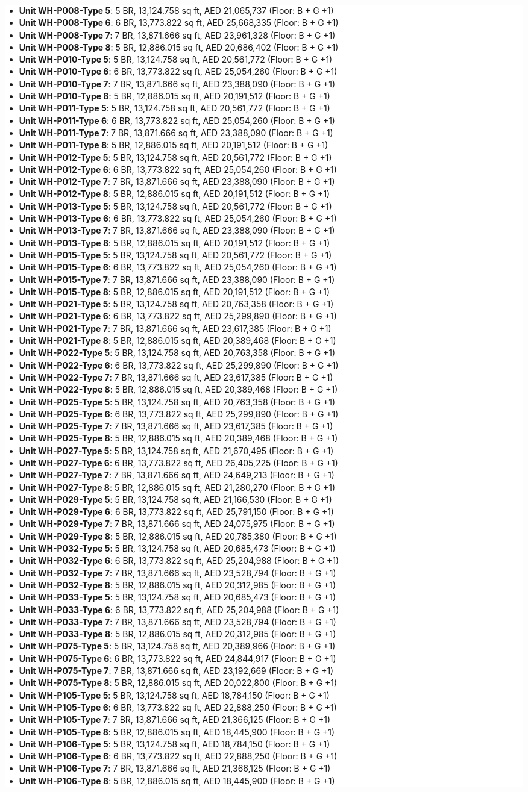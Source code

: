 - **Unit WH-P008-Type 5**: 5 BR, 13,124.758 sq ft, AED 21,065,737 (Floor: B + G +1)
- **Unit WH-P008-Type 6**: 6 BR, 13,773.822 sq ft, AED 25,668,335 (Floor: B + G +1)
- **Unit WH-P008-Type 7**: 7 BR, 13,871.666 sq ft, AED 23,961,328 (Floor: B + G +1)
- **Unit WH-P008-Type 8**: 5 BR, 12,886.015 sq ft, AED 20,686,402 (Floor: B + G +1)
- **Unit WH-P010-Type 5**: 5 BR, 13,124.758 sq ft, AED 20,561,772 (Floor: B + G +1)
- **Unit WH-P010-Type 6**: 6 BR, 13,773.822 sq ft, AED 25,054,260 (Floor: B + G +1)
- **Unit WH-P010-Type 7**: 7 BR, 13,871.666 sq ft, AED 23,388,090 (Floor: B + G +1)
- **Unit WH-P010-Type 8**: 5 BR, 12,886.015 sq ft, AED 20,191,512 (Floor: B + G +1)
- **Unit WH-P011-Type 5**: 5 BR, 13,124.758 sq ft, AED 20,561,772 (Floor: B + G +1)
- **Unit WH-P011-Type 6**: 6 BR, 13,773.822 sq ft, AED 25,054,260 (Floor: B + G +1)
- **Unit WH-P011-Type 7**: 7 BR, 13,871.666 sq ft, AED 23,388,090 (Floor: B + G +1)
- **Unit WH-P011-Type 8**: 5 BR, 12,886.015 sq ft, AED 20,191,512 (Floor: B + G +1)
- **Unit WH-P012-Type 5**: 5 BR, 13,124.758 sq ft, AED 20,561,772 (Floor: B + G +1)
- **Unit WH-P012-Type 6**: 6 BR, 13,773.822 sq ft, AED 25,054,260 (Floor: B + G +1)
- **Unit WH-P012-Type 7**: 7 BR, 13,871.666 sq ft, AED 23,388,090 (Floor: B + G +1)
- **Unit WH-P012-Type 8**: 5 BR, 12,886.015 sq ft, AED 20,191,512 (Floor: B + G +1)
- **Unit WH-P013-Type 5**: 5 BR, 13,124.758 sq ft, AED 20,561,772 (Floor: B + G +1)
- **Unit WH-P013-Type 6**: 6 BR, 13,773.822 sq ft, AED 25,054,260 (Floor: B + G +1)
- **Unit WH-P013-Type 7**: 7 BR, 13,871.666 sq ft, AED 23,388,090 (Floor: B + G +1)
- **Unit WH-P013-Type 8**: 5 BR, 12,886.015 sq ft, AED 20,191,512 (Floor: B + G +1)
- **Unit WH-P015-Type 5**: 5 BR, 13,124.758 sq ft, AED 20,561,772 (Floor: B + G +1)
- **Unit WH-P015-Type 6**: 6 BR, 13,773.822 sq ft, AED 25,054,260 (Floor: B + G +1)
- **Unit WH-P015-Type 7**: 7 BR, 13,871.666 sq ft, AED 23,388,090 (Floor: B + G +1)
- **Unit WH-P015-Type 8**: 5 BR, 12,886.015 sq ft, AED 20,191,512 (Floor: B + G +1)
- **Unit WH-P021-Type 5**: 5 BR, 13,124.758 sq ft, AED 20,763,358 (Floor: B + G +1)
- **Unit WH-P021-Type 6**: 6 BR, 13,773.822 sq ft, AED 25,299,890 (Floor: B + G +1)
- **Unit WH-P021-Type 7**: 7 BR, 13,871.666 sq ft, AED 23,617,385 (Floor: B + G +1)
- **Unit WH-P021-Type 8**: 5 BR, 12,886.015 sq ft, AED 20,389,468 (Floor: B + G +1)
- **Unit WH-P022-Type 5**: 5 BR, 13,124.758 sq ft, AED 20,763,358 (Floor: B + G +1)
- **Unit WH-P022-Type 6**: 6 BR, 13,773.822 sq ft, AED 25,299,890 (Floor: B + G +1)
- **Unit WH-P022-Type 7**: 7 BR, 13,871.666 sq ft, AED 23,617,385 (Floor: B + G +1)
- **Unit WH-P022-Type 8**: 5 BR, 12,886.015 sq ft, AED 20,389,468 (Floor: B + G +1)
- **Unit WH-P025-Type 5**: 5 BR, 13,124.758 sq ft, AED 20,763,358 (Floor: B + G +1)
- **Unit WH-P025-Type 6**: 6 BR, 13,773.822 sq ft, AED 25,299,890 (Floor: B + G +1)
- **Unit WH-P025-Type 7**: 7 BR, 13,871.666 sq ft, AED 23,617,385 (Floor: B + G +1)
- **Unit WH-P025-Type 8**: 5 BR, 12,886.015 sq ft, AED 20,389,468 (Floor: B + G +1)
- **Unit WH-P027-Type 5**: 5 BR, 13,124.758 sq ft, AED 21,670,495 (Floor: B + G +1)
- **Unit WH-P027-Type 6**: 6 BR, 13,773.822 sq ft, AED 26,405,225 (Floor: B + G +1)
- **Unit WH-P027-Type 7**: 7 BR, 13,871.666 sq ft, AED 24,649,213 (Floor: B + G +1)
- **Unit WH-P027-Type 8**: 5 BR, 12,886.015 sq ft, AED 21,280,270 (Floor: B + G +1)
- **Unit WH-P029-Type 5**: 5 BR, 13,124.758 sq ft, AED 21,166,530 (Floor: B + G +1)
- **Unit WH-P029-Type 6**: 6 BR, 13,773.822 sq ft, AED 25,791,150 (Floor: B + G +1)
- **Unit WH-P029-Type 7**: 7 BR, 13,871.666 sq ft, AED 24,075,975 (Floor: B + G +1)
- **Unit WH-P029-Type 8**: 5 BR, 12,886.015 sq ft, AED 20,785,380 (Floor: B + G +1)
- **Unit WH-P032-Type 5**: 5 BR, 13,124.758 sq ft, AED 20,685,473 (Floor: B + G +1)
- **Unit WH-P032-Type 6**: 6 BR, 13,773.822 sq ft, AED 25,204,988 (Floor: B + G +1)
- **Unit WH-P032-Type 7**: 7 BR, 13,871.666 sq ft, AED 23,528,794 (Floor: B + G +1)
- **Unit WH-P032-Type 8**: 5 BR, 12,886.015 sq ft, AED 20,312,985 (Floor: B + G +1)
- **Unit WH-P033-Type 5**: 5 BR, 13,124.758 sq ft, AED 20,685,473 (Floor: B + G +1)
- **Unit WH-P033-Type 6**: 6 BR, 13,773.822 sq ft, AED 25,204,988 (Floor: B + G +1)
- **Unit WH-P033-Type 7**: 7 BR, 13,871.666 sq ft, AED 23,528,794 (Floor: B + G +1)
- **Unit WH-P033-Type 8**: 5 BR, 12,886.015 sq ft, AED 20,312,985 (Floor: B + G +1)
- **Unit WH-P075-Type 5**: 5 BR, 13,124.758 sq ft, AED 20,389,966 (Floor: B + G +1)
- **Unit WH-P075-Type 6**: 6 BR, 13,773.822 sq ft, AED 24,844,917 (Floor: B + G +1)
- **Unit WH-P075-Type 7**: 7 BR, 13,871.666 sq ft, AED 23,192,669 (Floor: B + G +1)
- **Unit WH-P075-Type 8**: 5 BR, 12,886.015 sq ft, AED 20,022,800 (Floor: B + G +1)
- **Unit WH-P105-Type 5**: 5 BR, 13,124.758 sq ft, AED 18,784,150 (Floor: B + G +1)
- **Unit WH-P105-Type 6**: 6 BR, 13,773.822 sq ft, AED 22,888,250 (Floor: B + G +1)
- **Unit WH-P105-Type 7**: 7 BR, 13,871.666 sq ft, AED 21,366,125 (Floor: B + G +1)
- **Unit WH-P105-Type 8**: 5 BR, 12,886.015 sq ft, AED 18,445,900 (Floor: B + G +1)
- **Unit WH-P106-Type 5**: 5 BR, 13,124.758 sq ft, AED 18,784,150 (Floor: B + G +1)
- **Unit WH-P106-Type 6**: 6 BR, 13,773.822 sq ft, AED 22,888,250 (Floor: B + G +1)
- **Unit WH-P106-Type 7**: 7 BR, 13,871.666 sq ft, AED 21,366,125 (Floor: B + G +1)
- **Unit WH-P106-Type 8**: 5 BR, 12,886.015 sq ft, AED 18,445,900 (Floor: B + G +1)